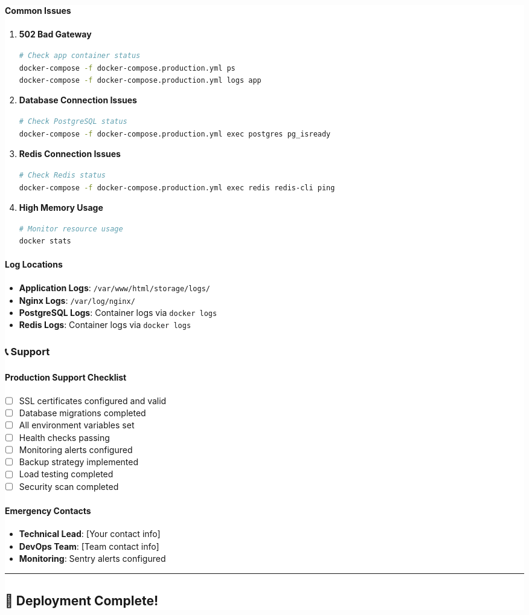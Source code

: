 #### Common Issues

1. **502 Bad Gateway**
   ```bash
   # Check app container status
   docker-compose -f docker-compose.production.yml ps
   docker-compose -f docker-compose.production.yml logs app
   ```

2. **Database Connection Issues**
   ```bash
   # Check PostgreSQL status
   docker-compose -f docker-compose.production.yml exec postgres pg_isready
   ```

3. **Redis Connection Issues**
   ```bash
   # Check Redis status
   docker-compose -f docker-compose.production.yml exec redis redis-cli ping
   ```

4. **High Memory Usage**
   ```bash
   # Monitor resource usage
   docker stats
   ```

#### Log Locations
- **Application Logs**: `/var/www/html/storage/logs/`
- **Nginx Logs**: `/var/log/nginx/`
- **PostgreSQL Logs**: Container logs via `docker logs`
- **Redis Logs**: Container logs via `docker logs`

### 📞 Support

#### Production Support Checklist
- [ ] SSL certificates configured and valid
- [ ] Database migrations completed
- [ ] All environment variables set
- [ ] Health checks passing
- [ ] Monitoring alerts configured
- [ ] Backup strategy implemented
- [ ] Load testing completed
- [ ] Security scan completed

#### Emergency Contacts
- **Technical Lead**: [Your contact info]
- **DevOps Team**: [Team contact info]
- **Monitoring**: Sentry alerts configured

---

## 🎉 Deployment Complete!
